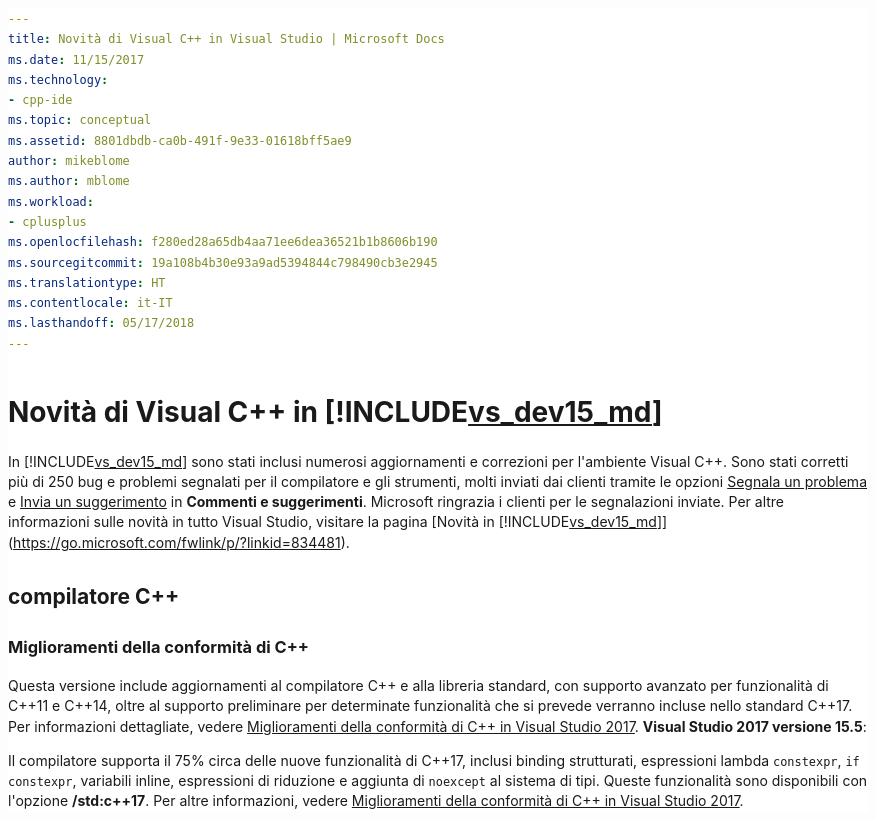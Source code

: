 ```yaml
---
title: Novità di Visual C++ in Visual Studio | Microsoft Docs
ms.date: 11/15/2017
ms.technology:
- cpp-ide
ms.topic: conceptual
ms.assetid: 8801dbdb-ca0b-491f-9e33-01618bff5ae9
author: mikeblome
ms.author: mblome
ms.workload:
- cplusplus
ms.openlocfilehash: f280ed28a65db4aa71ee6dea36521b1b8606b190
ms.sourcegitcommit: 19a108b4b30e93a9ad5394844c798490cb3e2945
ms.translationtype: HT
ms.contentlocale: it-IT
ms.lasthandoff: 05/17/2018
---
```

# <a name="whats-new-for-visual-c-in-includevsdev15mdmiscincludesvsdev15mdmd"></a>Novità di Visual C++ in [!INCLUDE[vs_dev15_md](misc/includes/vs_dev15_md.md)]

In [!INCLUDE[vs_dev15_md](misc/includes/vs_dev15_md.md)] sono stati inclusi numerosi aggiornamenti e correzioni per l'ambiente Visual C++. Sono stati corretti più di 250 bug e problemi segnalati per il compilatore e gli strumenti, molti inviati dai clienti tramite le opzioni [Segnala un problema](/visualstudio/how-to-report-a-problem-with-visual-studio-2017) e [Invia un suggerimento](https://visualstudio.uservoice.com/) in **Commenti e suggerimenti**. Microsoft ringrazia i clienti per le segnalazioni inviate. Per altre informazioni sulle novità in tutto Visual Studio, visitare la pagina [Novità in [!INCLUDE[vs_dev15_md](misc/includes/vs_dev15_md.md)]](https://go.microsoft.com/fwlink/p/?linkid=834481).



## <a name="c-compiler"></a>compilatore C++

### <a name="c-conformance-improvements"></a>Miglioramenti della conformità di C++

Questa versione include aggiornamenti al compilatore C++ e alla libreria standard, con supporto avanzato per funzionalità di C++11 e C++14, oltre al supporto preliminare per determinate funzionalità che si prevede verranno incluse nello standard C++17. Per informazioni dettagliate, vedere [Miglioramenti della conformità di C++ in Visual Studio 2017](cpp-conformance-improvements-2017.md).
**Visual Studio 2017 versione 15.5**:  

   Il compilatore supporta il 75% circa delle nuove funzionalità di C++17, inclusi binding strutturati, espressioni lambda `constexpr`, `if constexpr`, variabili inline, espressioni di riduzione e aggiunta di `noexcept` al sistema di tipi. Queste funzionalità sono disponibili con l'opzione **/std:c++17**. Per altre informazioni, vedere [Miglioramenti della conformità di C++ in Visual Studio 2017](cpp-conformance-improvements-2017.md).
